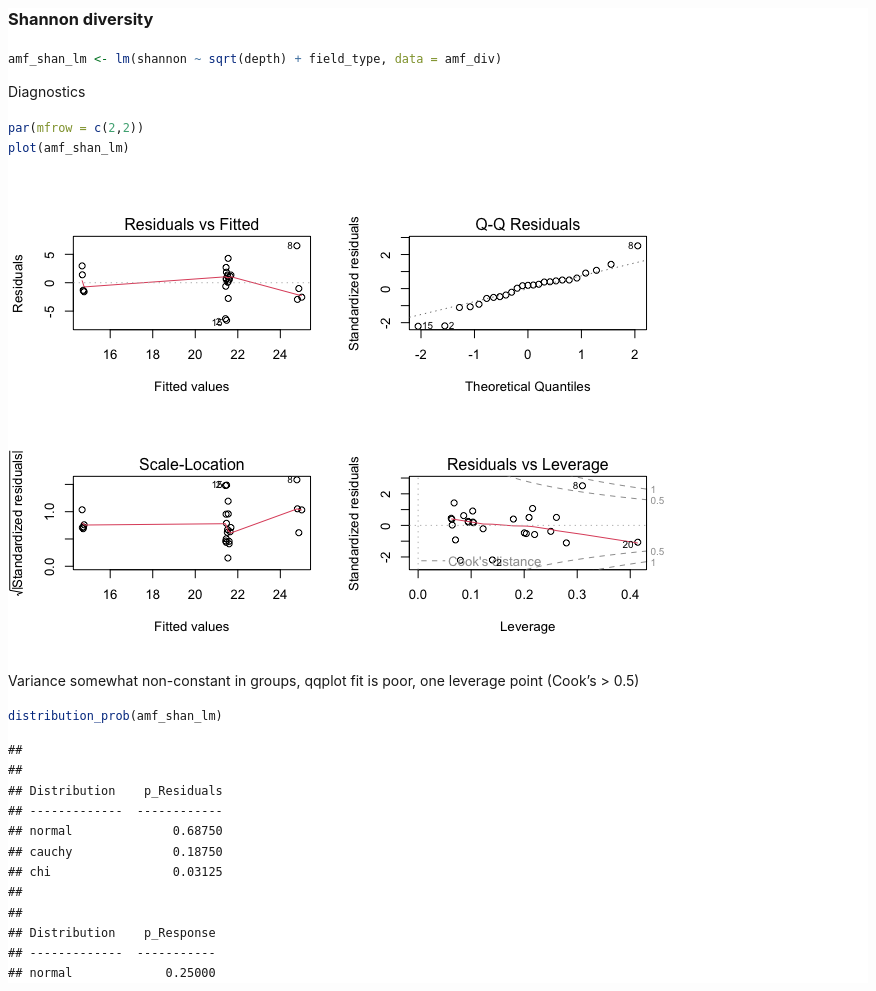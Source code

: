 ### Shannon diversity

``` r
amf_shan_lm <- lm(shannon ~ sqrt(depth) + field_type, data = amf_div)
```

Diagnostics

``` r
par(mfrow = c(2,2))
plot(amf_shan_lm) 
```

![](resources/diversity_files/figure-gfm/unnamed-chunk-41-1.png)

Variance somewhat non-constant in groups, qqplot fit is poor, one
leverage point (Cook’s \> 0.5)

``` r
distribution_prob(amf_shan_lm)
```

    ## 
    ## 
    ## Distribution    p_Residuals
    ## -------------  ------------
    ## normal              0.68750
    ## cauchy              0.18750
    ## chi                 0.03125
    ## 
    ## 
    ## Distribution    p_Response
    ## -------------  -----------
    ## normal             0.25000